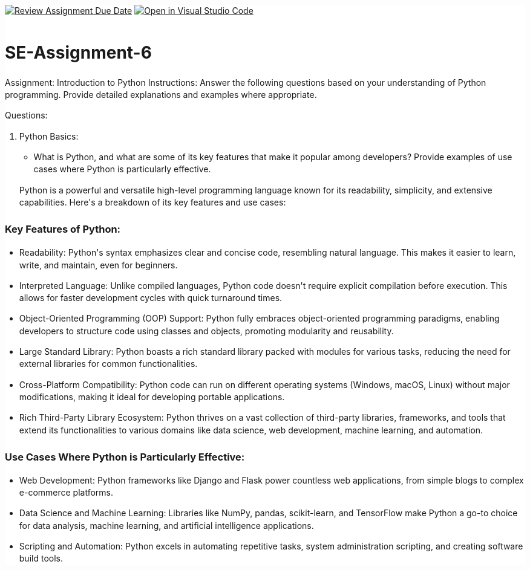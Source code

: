 [![Review Assignment Due Date](https://classroom.github.com/assets/deadline-readme-button-22041afd0340ce965d47ae6ef1cefeee28c7c493a6346c4f15d667ab976d596c.svg)](https://classroom.github.com/a/WfNmjXUk)
[![Open in Visual Studio Code](https://classroom.github.com/assets/open-in-vscode-2e0aaae1b6195c2367325f4f02e2d04e9abb55f0b24a779b69b11b9e10269abc.svg)](https://classroom.github.com/online_ide?assignment_repo_id=15341343&assignment_repo_type=AssignmentRepo)
# SE-Assignment-6
 Assignment: Introduction to Python
Instructions:
Answer the following questions based on your understanding of Python programming. Provide detailed explanations and examples where appropriate.

 Questions:

1. Python Basics:
   - What is Python, and what are some of its key features that make it popular among developers? Provide examples of use cases where Python is particularly effective.

   Python is a powerful and versatile high-level programming language known for its readability, simplicity, and extensive capabilities. Here's a breakdown of its key features and use cases:

### Key Features of Python:

- Readability: Python's syntax emphasizes clear and concise code, resembling natural language. This makes it easier to learn, write, and maintain, even for beginners.

- Interpreted Language: Unlike compiled languages, Python code doesn't require explicit compilation before execution. This allows for faster development cycles with quick turnaround times.

- Object-Oriented Programming (OOP) Support: Python fully embraces object-oriented programming paradigms, enabling developers to structure code using classes and objects, promoting modularity and reusability.

- Large Standard Library: Python boasts a rich standard library packed with modules for various tasks, reducing the need for external libraries for common functionalities.

- Cross-Platform Compatibility: Python code can run on different operating systems (Windows, macOS, Linux) without major modifications, making it ideal for developing portable applications.

- Rich Third-Party Library Ecosystem: Python thrives on a vast collection of third-party libraries, frameworks, and tools that extend its functionalities to various domains like data science, web development, machine learning, and automation.

### Use Cases Where Python is Particularly Effective:

- Web Development: Python frameworks like Django and Flask power countless web applications, from simple blogs to complex e-commerce platforms.

- Data Science and Machine Learning: Libraries like NumPy, pandas, scikit-learn, and TensorFlow make Python a go-to choice for data analysis, machine learning, and artificial intelligence applications.

- Scripting and Automation: Python excels in automating repetitive tasks, system administration scripting, and creating software build tools.
